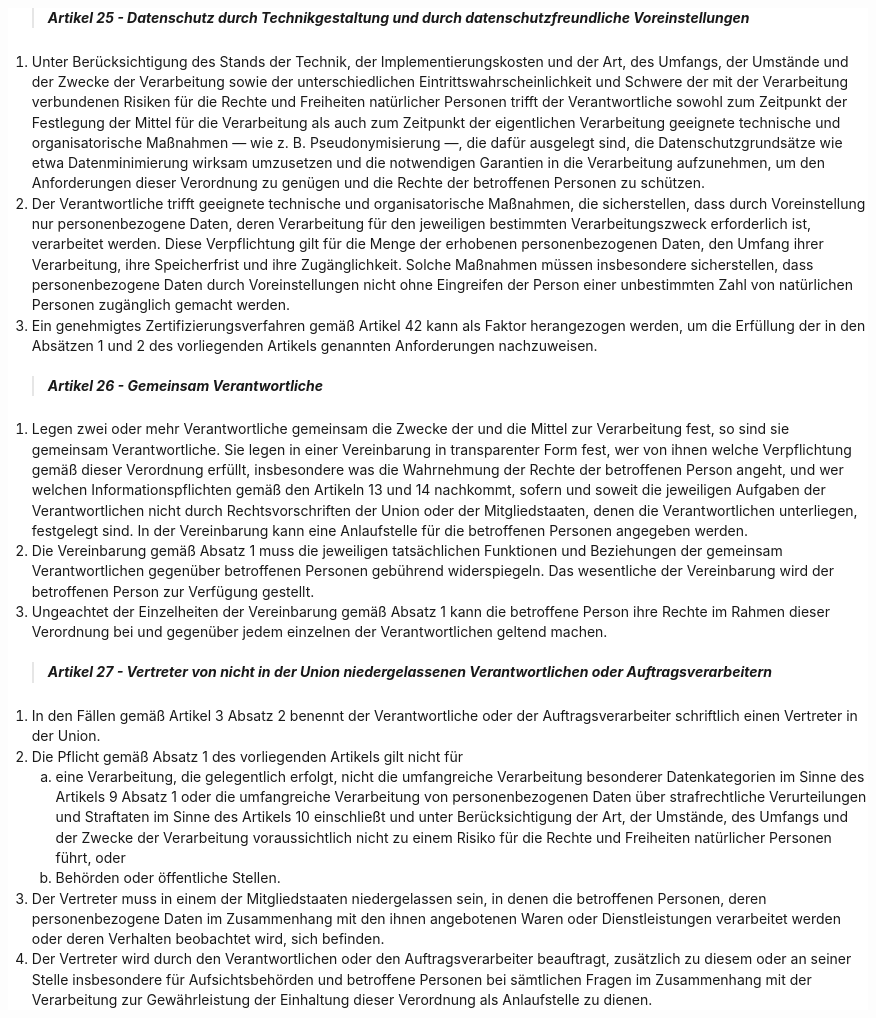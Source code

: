  
> ##### <a id="artikel-25" >Artikel 25 - Datenschutz durch Technikgestaltung und durch datenschutzfreundliche Voreinstellungen</a>
<ol>
<li>Unter Berücksichtigung des Stands der Technik, der Implementierungskosten und der Art, des Umfangs, der Umstände und der Zwecke der Verarbeitung sowie der unterschiedlichen Eintrittswahrscheinlichkeit und Schwere der mit der Verarbeitung verbundenen Risiken für die Rechte und Freiheiten natürlicher Personen trifft der Verantwortliche sowohl zum Zeitpunkt der Festlegung der Mittel für die Verarbeitung als auch zum Zeitpunkt der eigentlichen Verarbeitung geeignete technische und organisatorische Maßnahmen — wie z. B. Pseudonymisierung —, die dafür ausgelegt sind, die Datenschutzgrundsätze wie etwa Datenminimierung wirksam umzusetzen und die notwendigen Garantien in die Verarbeitung aufzunehmen, um den Anforderungen dieser Verordnung zu genügen und die Rechte der betroffenen Personen zu schützen.</li>
<li>Der Verantwortliche trifft geeignete technische und organisatorische Maßnahmen, die sicherstellen, dass durch Voreinstellung nur personenbezogene Daten, deren Verarbeitung für den jeweiligen bestimmten Verarbeitungszweck erforderlich ist, verarbeitet werden. Diese Verpflichtung gilt für die Menge der erhobenen personenbezogenen Daten, den Umfang ihrer Verarbeitung, ihre Speicherfrist und ihre Zugänglichkeit. Solche Maßnahmen müssen insbesondere sicherstellen, dass personenbezogene Daten durch Voreinstellungen nicht ohne Eingreifen der Person einer unbestimmten Zahl von natürlichen Personen zugänglich gemacht werden.</li>
<li>Ein genehmigtes Zertifizierungsverfahren gemäß Artikel 42 kann als Faktor herangezogen werden, um die Erfüllung der in den Absätzen 1 und 2 des vorliegenden Artikels genannten Anforderungen nachzuweisen.</li>
</ol>
 
> ##### <a id="artikel-26" >Artikel 26 - Gemeinsam Verantwortliche</a>
<ol>
<li>Legen zwei oder mehr Verantwortliche gemeinsam die Zwecke der und die Mittel zur Verarbeitung fest, so sind sie gemeinsam Verantwortliche. Sie legen in einer Vereinbarung in transparenter Form fest, wer von ihnen welche Verpflichtung gemäß dieser Verordnung erfüllt, insbesondere was die Wahrnehmung der Rechte der betroffenen Person angeht, und wer welchen Informationspflichten gemäß den Artikeln 13 und 14 nachkommt, sofern und soweit die jeweiligen Aufgaben der Verantwortlichen nicht durch Rechtsvorschriften der Union oder der Mitgliedstaaten, denen die Verantwortlichen unterliegen, festgelegt sind. In der Vereinbarung kann eine Anlaufstelle für die betroffenen Personen angegeben werden.</li>
<li>Die Vereinbarung gemäß Absatz 1 muss die jeweiligen tatsächlichen Funktionen und Beziehungen der gemeinsam Verantwortlichen gegenüber betroffenen Personen gebührend widerspiegeln. Das wesentliche der Vereinbarung wird der betroffenen Person zur Verfügung gestellt.</li>
<li>Ungeachtet der Einzelheiten der Vereinbarung gemäß Absatz 1 kann die betroffene Person ihre Rechte im Rahmen dieser Verordnung bei und gegenüber jedem einzelnen der Verantwortlichen geltend machen.</li>
</ol>
 
> ##### <a id="artikel-27" >Artikel 27 - Vertreter von nicht in der Union niedergelassenen Verantwortlichen oder Auftragsverarbeitern</a>
<ol>
<li>In den Fällen gemäß Artikel 3 Absatz 2 benennt der Verantwortliche oder der Auftragsverarbeiter schriftlich einen Vertreter in der Union.</li>
<li>Die Pflicht gemäß Absatz 1 des vorliegenden Artikels gilt nicht für
<ol style="list-style-type: lower-alpha;">
<li>eine Verarbeitung, die gelegentlich erfolgt, nicht die umfangreiche Verarbeitung besonderer Datenkategorien im Sinne des Artikels 9 Absatz 1 oder die umfangreiche Verarbeitung von personenbezogenen Daten über strafrechtliche Verurteilungen und Straftaten im Sinne des Artikels 10 einschließt und unter Berücksichtigung der Art, der Umstände, des Umfangs und der Zwecke der Verarbeitung voraussichtlich nicht zu einem Risiko für die Rechte und Freiheiten natürlicher Personen führt, oder</li>
<li>Behörden oder öffentliche Stellen.</li>
</ol>
</li>
<li>Der Vertreter muss in einem der Mitgliedstaaten niedergelassen sein, in denen die betroffenen Personen, deren personenbezogene Daten im Zusammenhang mit den ihnen angebotenen Waren oder Dienstleistungen verarbeitet werden oder deren Verhalten beobachtet wird, sich befinden.</li>
<li>Der Vertreter wird durch den Verantwortlichen oder den Auftragsverarbeiter beauftragt, zusätzlich zu diesem oder an seiner Stelle insbesondere für Aufsichtsbehörden und betroffene Personen bei sämtlichen Fragen im Zusammenhang mit der Verarbeitung zur Gewährleistung der Einhaltung dieser Verordnung als Anlaufstelle zu dienen.</li>